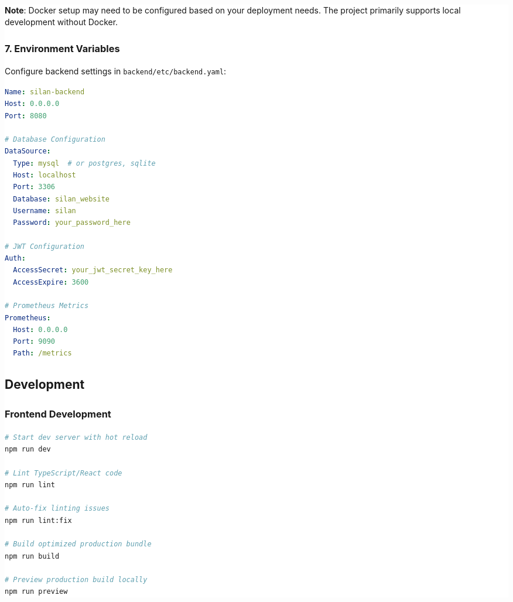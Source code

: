 **Note**: Docker setup may need to be configured based on your deployment needs. The project primarily supports local development without Docker.

### 7. Environment Variables

Configure backend settings in `backend/etc/backend.yaml`:

```yaml
Name: silan-backend
Host: 0.0.0.0
Port: 8080

# Database Configuration
DataSource:
  Type: mysql  # or postgres, sqlite
  Host: localhost
  Port: 3306
  Database: silan_website
  Username: silan
  Password: your_password_here

# JWT Configuration
Auth:
  AccessSecret: your_jwt_secret_key_here
  AccessExpire: 3600

# Prometheus Metrics
Prometheus:
  Host: 0.0.0.0
  Port: 9090
  Path: /metrics
```

## Development

### Frontend Development

```bash
# Start dev server with hot reload
npm run dev

# Lint TypeScript/React code
npm run lint

# Auto-fix linting issues
npm run lint:fix

# Build optimized production bundle
npm run build

# Preview production build locally
npm run preview
```
